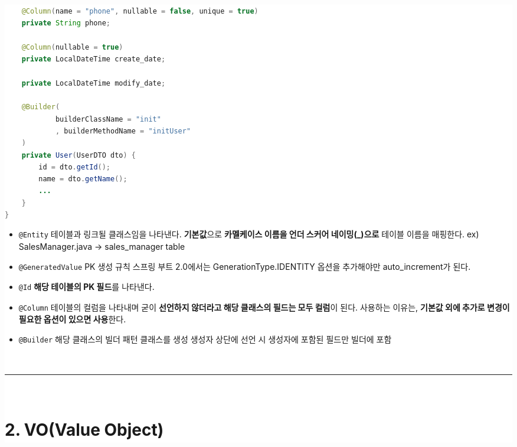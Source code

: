 ```java
    @Column(name = "phone", nullable = false, unique = true)
    private String phone;

    @Column(nullable = true)
    private LocalDateTime create_date;

    private LocalDateTime modify_date;

    @Builder(
            builderClassName = "init"
            , builderMethodName = "initUser"
    )
    private User(UserDTO dto) {
        id = dto.getId();
        name = dto.getName();
        ...
    }
}
```





- `@Entity`
테이블과 링크될 클래스임을 나타낸다.
**기본값**으로  **카멜케이스 이름을 언더 스커어 네이밍(_)으로** 테이블 이름을 매핑한다.
ex) SalesManager.java -> sales_manager table

- `@GeneratedValue`
PK 생성 규칙
스프링 부트 2.0에서는 GenerationType.IDENTITY 옵션을 추가해야만 auto_increment가 된다.

- `@Id`
**해당 테이블의 PK 필드**를 나타낸다.


- `@Column`
테이블의 컬럼을 나타내며 굳이 **선언하지 않더라고 해당 클래스의 필드는 모두 컬럼**이 된다.
사용하는 이유는, **기본값 외에 추가로 변경이 필요한 옵션이 있으면 사용**한다.


- `@Builder`
해당 클래스의 빌더 패턴 클래스를 생성
생성자 상단에 선언 시 생성자에 포함된 필드만 빌더에 포함


<br>


---


<br>

# 2. VO(Value Object)

